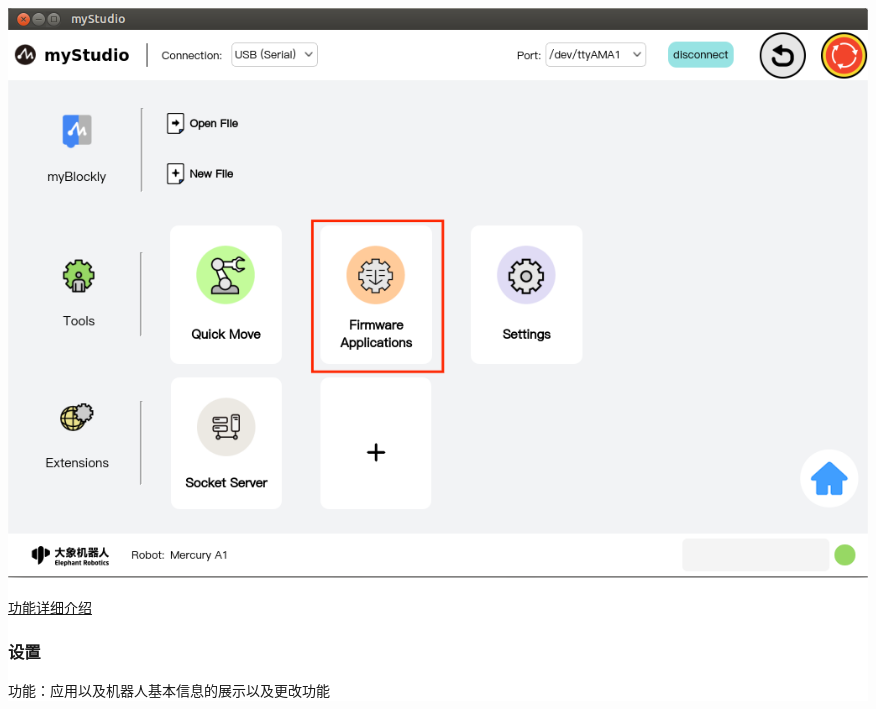 ![firmware](../resources/0-community/en/home_page_connected_firmware.png)

[功能详细介绍](/3-firmware/README.md)

### 设置

功能：应用以及机器人基本信息的展示以及更改功能
